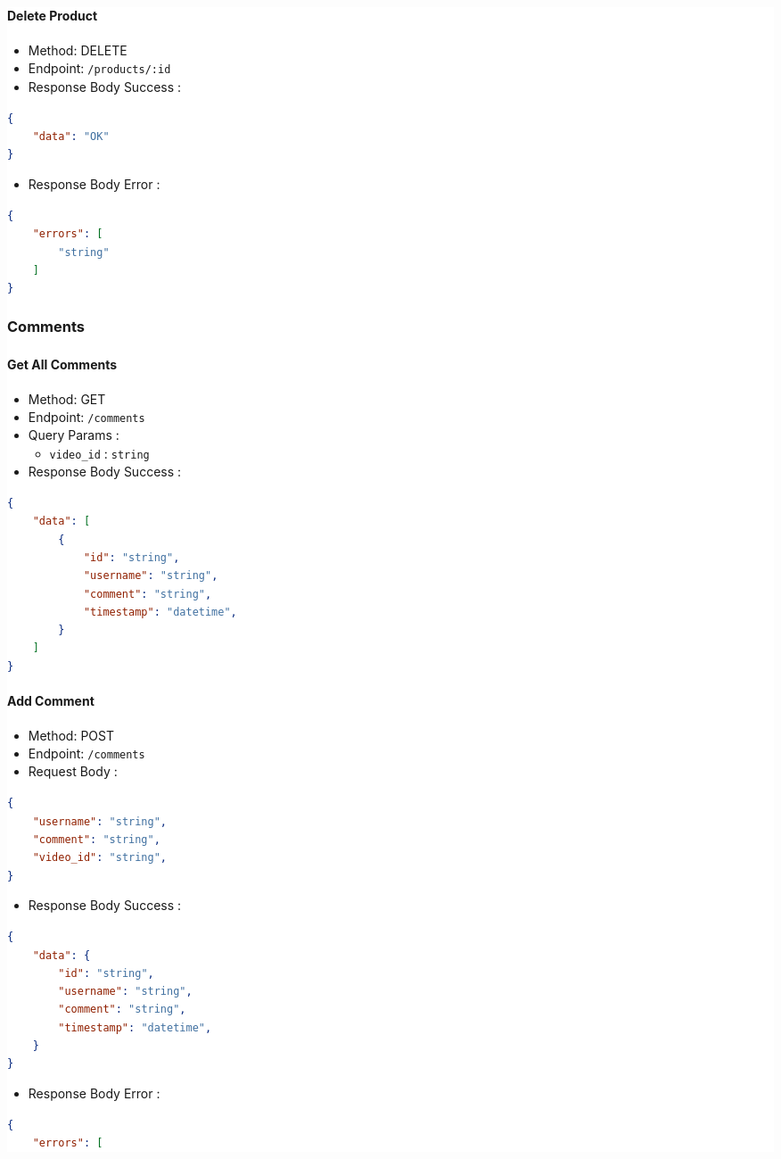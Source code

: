 
#### Delete Product
- Method: DELETE
- Endpoint: `/products/:id`
- Response Body Success :
```json
{
    "data": "OK"
}
```
- Response Body Error :
```json
{
    "errors": [
        "string"
    ]
}
```

### Comments
#### Get All Comments
- Method: GET
- Endpoint: `/comments`
- Query Params :
    - `video_id` : `string`
- Response Body Success :
```json
{
    "data": [
        {
            "id": "string",
            "username": "string",
            "comment": "string",
            "timestamp": "datetime",
        }
    ]
}
```

#### Add Comment
- Method: POST
- Endpoint: `/comments`
- Request Body :
```json
{
    "username": "string",
    "comment": "string",
    "video_id": "string",
}
```
- Response Body Success :
```json
{
    "data": {
        "id": "string",
        "username": "string",
        "comment": "string",
        "timestamp": "datetime",
    }
}
```
- Response Body Error :
```json
{
    "errors": [
```